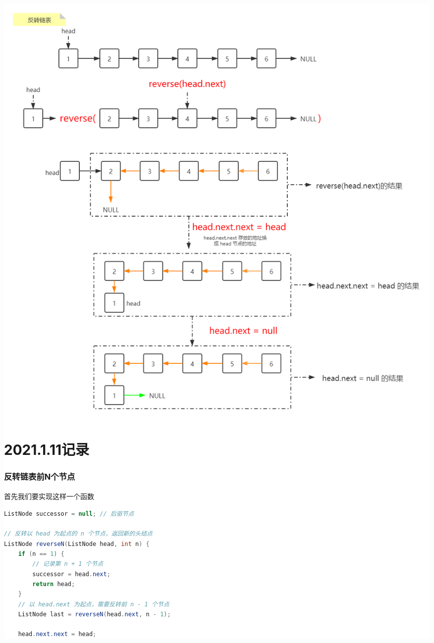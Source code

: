 ![](LeetCode刷题记录.assets/反转链表4.png)

# 2021.1.11记录

### 反转链表前N个节点
首先我们要实现这样一个函数

```java
ListNode successor = null; // 后驱节点

// 反转以 head 为起点的 n 个节点，返回新的头结点
ListNode reverseN(ListNode head, int n) {
    if (n == 1) { 
        // 记录第 n + 1 个节点
        successor = head.next;
        return head;
    }
    // 以 head.next 为起点，需要反转前 n - 1 个节点
    ListNode last = reverseN(head.next, n - 1);

    head.next.next = head;
```